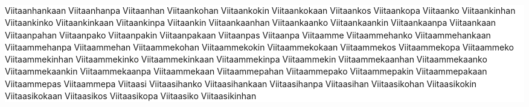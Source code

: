 Viitaanhankaan
Viitaanhanpa
Viitaanhan
Viitaankohan
Viitaankokin
Viitaankokaan
Viitaankos
Viitaankopa
Viitaanko
Viitaankinhan
Viitaankinko
Viitaankinkaan
Viitaankinpa
Viitaankin
Viitaankaanhan
Viitaankaanko
Viitaankaankin
Viitaankaanpa
Viitaankaan
Viitaanpahan
Viitaanpako
Viitaanpakin
Viitaanpakaan
Viitaanpas
Viitaanpa
Viitaamme
Viitaammehanko
Viitaammehankaan
Viitaammehanpa
Viitaammehan
Viitaammekohan
Viitaammekokin
Viitaammekokaan
Viitaammekos
Viitaammekopa
Viitaammeko
Viitaammekinhan
Viitaammekinko
Viitaammekinkaan
Viitaammekinpa
Viitaammekin
Viitaammekaanhan
Viitaammekaanko
Viitaammekaankin
Viitaammekaanpa
Viitaammekaan
Viitaammepahan
Viitaammepako
Viitaammepakin
Viitaammepakaan
Viitaammepas
Viitaammepa
Viitaasi
Viitaasihanko
Viitaasihankaan
Viitaasihanpa
Viitaasihan
Viitaasikohan
Viitaasikokin
Viitaasikokaan
Viitaasikos
Viitaasikopa
Viitaasiko
Viitaasikinhan